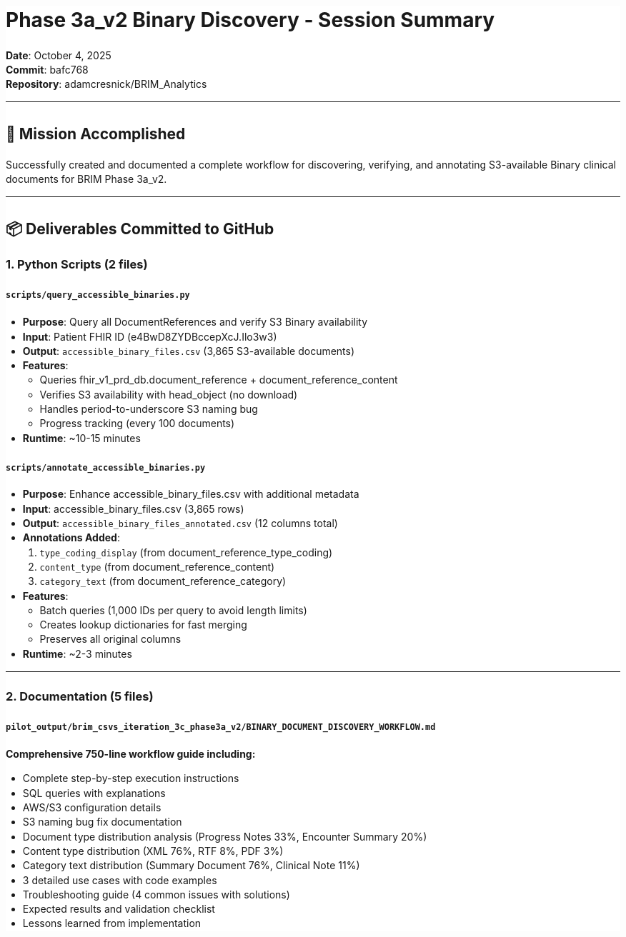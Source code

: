# Phase 3a_v2 Binary Discovery - Session Summary
**Date**: October 4, 2025  
**Commit**: bafc768  
**Repository**: adamcresnick/BRIM_Analytics

---

## 🎯 Mission Accomplished

Successfully created and documented a complete workflow for discovering, verifying, and annotating S3-available Binary clinical documents for BRIM Phase 3a_v2.

---

## 📦 Deliverables Committed to GitHub

### 1. Python Scripts (2 files)

#### `scripts/query_accessible_binaries.py`
- **Purpose**: Query all DocumentReferences and verify S3 Binary availability
- **Input**: Patient FHIR ID (e4BwD8ZYDBccepXcJ.Ilo3w3)
- **Output**: `accessible_binary_files.csv` (3,865 S3-available documents)
- **Features**:
  - Queries fhir_v1_prd_db.document_reference + document_reference_content
  - Verifies S3 availability with head_object (no download)
  - Handles period-to-underscore S3 naming bug
  - Progress tracking (every 100 documents)
- **Runtime**: ~10-15 minutes

#### `scripts/annotate_accessible_binaries.py`
- **Purpose**: Enhance accessible_binary_files.csv with additional metadata
- **Input**: accessible_binary_files.csv (3,865 rows)
- **Output**: `accessible_binary_files_annotated.csv` (12 columns total)
- **Annotations Added**:
  1. `type_coding_display` (from document_reference_type_coding)
  2. `content_type` (from document_reference_content)
  3. `category_text` (from document_reference_category)
- **Features**:
  - Batch queries (1,000 IDs per query to avoid length limits)
  - Creates lookup dictionaries for fast merging
  - Preserves all original columns
- **Runtime**: ~2-3 minutes

---

### 2. Documentation (5 files)

#### `pilot_output/brim_csvs_iteration_3c_phase3a_v2/BINARY_DOCUMENT_DISCOVERY_WORKFLOW.md`
**Comprehensive 750-line workflow guide including:**
- Complete step-by-step execution instructions
- SQL queries with explanations
- AWS/S3 configuration details
- S3 naming bug fix documentation
- Document type distribution analysis (Progress Notes 33%, Encounter Summary 20%)
- Content type distribution (XML 76%, RTF 8%, PDF 3%)
- Category text distribution (Summary Document 76%, Clinical Note 11%)
- 3 detailed use cases with code examples
- Troubleshooting guide (4 common issues with solutions)
- Expected results and validation checklist
- Lessons learned from implementation
